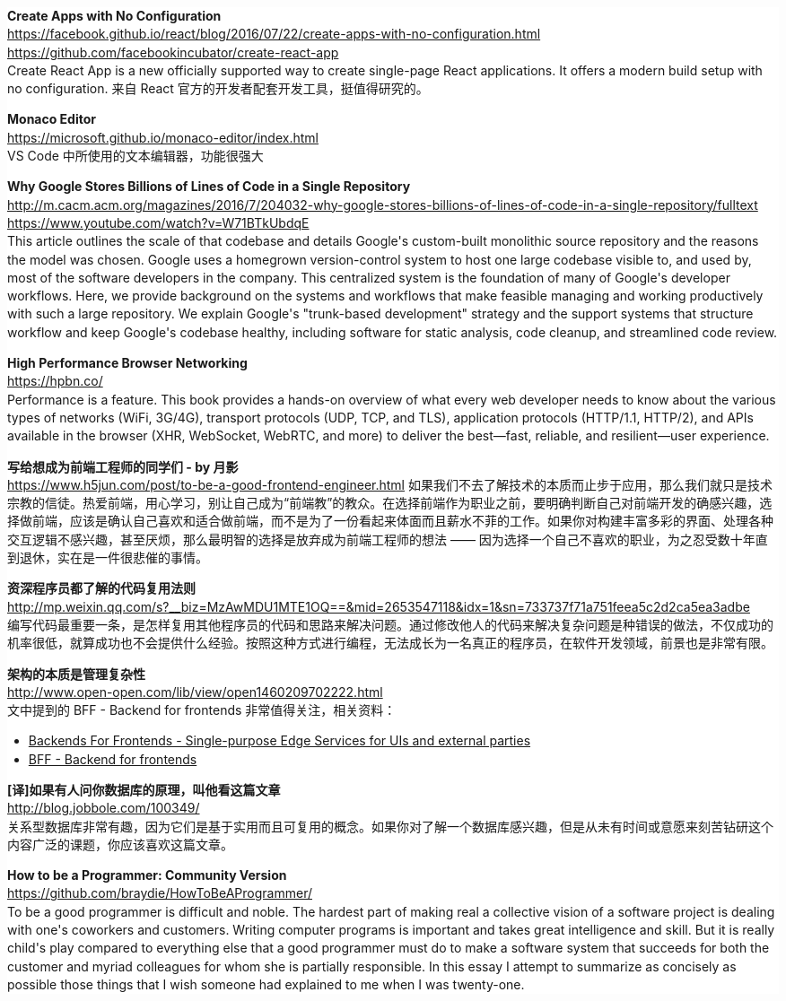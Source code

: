 **Create Apps with No Configuration**  
https://facebook.github.io/react/blog/2016/07/22/create-apps-with-no-configuration.html  
https://github.com/facebookincubator/create-react-app  
Create React App is a new officially supported way to create single-page React applications. It offers a modern build setup with no configuration. 来自 React 官方的开发者配套开发工具，挺值得研究的。

**Monaco Editor**  
https://microsoft.github.io/monaco-editor/index.html  
VS Code 中所使用的文本编辑器，功能很强大

**Why Google Stores Billions of Lines of Code in a Single Repository**  
http://m.cacm.acm.org/magazines/2016/7/204032-why-google-stores-billions-of-lines-of-code-in-a-single-repository/fulltext  
https://www.youtube.com/watch?v=W71BTkUbdqE  
This article outlines the scale of that codebase and details Google's custom-built monolithic source repository and the reasons the model was chosen. Google uses a homegrown version-control system to host one large codebase visible to, and used by, most of the software developers in the company. This centralized system is the foundation of many of Google's developer workflows. Here, we provide background on the systems and workflows that make feasible managing and working productively with such a large repository. We explain Google's "trunk-based development" strategy and the support systems that structure workflow and keep Google's codebase healthy, including software for static analysis, code cleanup, and streamlined code review. 

**High Performance Browser Networking**  
https://hpbn.co/  
Performance is a feature. This book provides a hands-on overview of what every web developer needs to know about the various types of networks (WiFi, 3G/4G), transport protocols (UDP, TCP, and TLS), application protocols (HTTP/1.1, HTTP/2), and APIs available in the browser (XHR, WebSocket, WebRTC, and more) to deliver the best—fast, reliable, and resilient—user experience.  

**写给想成为前端工程师的同学们 - by 月影**  
https://www.h5jun.com/post/to-be-a-good-frontend-engineer.html   如果我们不去了解技术的本质而止步于应用，那么我们就只是技术宗教的信徒。热爱前端，用心学习，别让自己成为“前端教”的教众。在选择前端作为职业之前，要明确判断自己对前端开发的确感兴趣，选择做前端，应该是确认自己喜欢和适合做前端，而不是为了一份看起来体面而且薪水不菲的工作。如果你对构建丰富多彩的界面、处理各种交互逻辑不感兴趣，甚至厌烦，那么最明智的选择是放弃成为前端工程师的想法 —— 因为选择一个自己不喜欢的职业，为之忍受数十年直到退休，实在是一件很悲催的事情。

**资深程序员都了解的代码复用法则**  
http://mp.weixin.qq.com/s?__biz=MzAwMDU1MTE1OQ==&mid=2653547118&idx=1&sn=733737f71a751feea5c2d2ca5ea3adbe  
编写代码最重要一条，是怎样复用其他程序员的代码和思路来解决问题。通过修改他人的代码来解决复杂问题是种错误的做法，不仅成功的机率很低，就算成功也不会提供什么经验。按照这种方式进行编程，无法成长为一名真正的程序员，在软件开发领域，前景也是非常有限。

**架构的本质是管理复杂性**  
http://www.open-open.com/lib/view/open1460209702222.html  
文中提到的 BFF - Backend for frontends 非常值得关注，相关资料：  
- [Backends For Frontends - Single-purpose Edge Services for UIs and external parties](http://samnewman.io/patterns/architectural/bff/)  
- [BFF - Backend for frontends](https://www.thoughtworks.com/radar/techniques/bff-backend-for-frontends)  

**[译]如果有人问你数据库的原理，叫他看这篇文章**  
http://blog.jobbole.com/100349/  
关系型数据库非常有趣，因为它们是基于实用而且可复用的概念。如果你对了解一个数据库感兴趣，但是从未有时间或意愿来刻苦钻研这个内容广泛的课题，你应该喜欢这篇文章。

**How to be a Programmer: Community Version**  
https://github.com/braydie/HowToBeAProgrammer/  
To be a good programmer is difficult and noble. The hardest part of making real a collective vision of a software project is dealing with one's coworkers and customers. Writing computer programs is important and takes great intelligence and skill. But it is really child's play compared to everything else that a good programmer must do to make a software system that succeeds for both the customer and myriad colleagues for whom she is partially responsible. In this essay I attempt to summarize as concisely as possible those things that I wish someone had explained to me when I was twenty-one.
